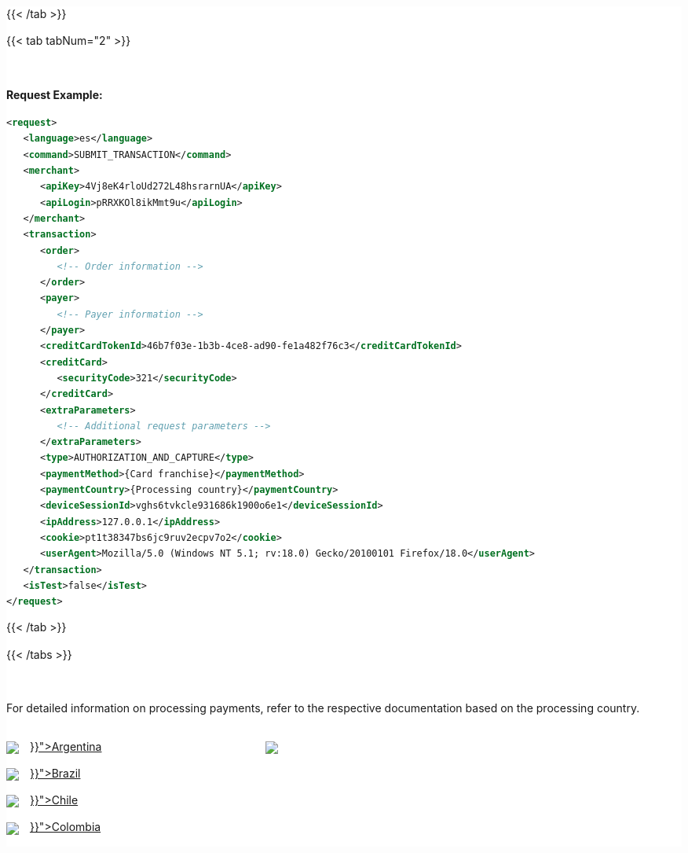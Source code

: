 {{< /tab >}}

{{< tab tabNum="2" >}}

<br>

**Request Example:**

```XML
<request>
   <language>es</language>
   <command>SUBMIT_TRANSACTION</command>
   <merchant>
      <apiKey>4Vj8eK4rloUd272L48hsrarnUA</apiKey>
      <apiLogin>pRRXKOl8ikMmt9u</apiLogin>
   </merchant>
   <transaction>
      <order>
         <!-- Order information -->
      </order>
      <payer>
         <!-- Payer information -->
      </payer>
      <creditCardTokenId>46b7f03e-1b3b-4ce8-ad90-fe1a482f76c3</creditCardTokenId>
      <creditCard>
         <securityCode>321</securityCode>
      </creditCard>
      <extraParameters>
         <!-- Additional request parameters -->
      </extraParameters>
      <type>AUTHORIZATION_AND_CAPTURE</type>
      <paymentMethod>{Card franchise}</paymentMethod>
      <paymentCountry>{Processing country}</paymentCountry>
      <deviceSessionId>vghs6tvkcle931686k1900o6e1</deviceSessionId>
      <ipAddress>127.0.0.1</ipAddress>
      <cookie>pt1t38347bs6jc9ruv2ecpv7o2</cookie>
      <userAgent>Mozilla/5.0 (Windows NT 5.1; rv:18.0) Gecko/20100101 Firefox/18.0</userAgent>
   </transaction>
   <isTest>false</isTest>
</request>

```

{{< /tab >}}

{{< /tabs >}}

<br>

For detailed information on processing payments, refer to the respective documentation based on the processing country.

<div style="display: flex; justify-content: space-between; max-width: 600px;">
  <div style="width: 45%;">
      <p><img src="/assets/Argentina.png" width="25px" style="margin-right: 10px; vertical-align: middle;"/> 
         <a href="{{< ref "Payments-API-Argentina.md" >}}">Argentina</a></p>
      <p><img src="/assets/Brasil.png" width="25px" style="margin-right: 10px; vertical-align: middle;"/> 
         <a href="{{< ref "Payments-API-Brazil.md" >}}">Brazil</a></p>
      <p><img src="/assets/Chile.png" width="25px" style="margin-right: 10px; vertical-align: middle;"/> 
         <a href="{{< ref "Payments-API-Chile.md" >}}">Chile</a></p>
      <p><img src="/assets/Colombia.png" width="25px" style="margin-right: 10px; vertical-align: middle;"/> 
         <a href="{{< ref "Payments-API-Colombia.md" >}}">Colombia</a></p>
  </div>
  <div style="width: 45%;">
      <p><img src="/assets/Mexico.png" width="25px" style="margin-right: 10px; vertical-align: middle;"/> 